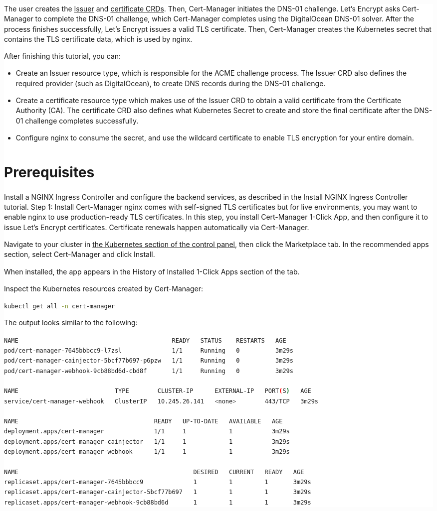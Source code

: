The user creates the [Issuer](https://docs.digitalocean.com/products/kubernetes/getting-started/operational-readiness/configure-wildcard-certificates/#step-3-configure-issuer-crd) and [certificate CRDs](https://docs.digitalocean.com/products/kubernetes/getting-started/operational-readiness/configure-wildcard-certificates/#step-4-configure-certificate-crd). Then, Cert-Manager initiates the DNS-01 challenge. Let’s Encrypt asks Cert-Manager to complete the DNS-01 challenge, which Cert-Manager completes using the DigitalOcean DNS-01 solver. After the process finishes successfully, Let’s Encrypt issues a valid TLS certificate. Then, Cert-Manager creates the Kubernetes secret that contains the TLS certificate data, which is used by nginx.

After finishing this tutorial, you can:

- Create an Issuer resource type, which is responsible for the ACME challenge process. The Issuer CRD also defines the required provider (such as DigitalOcean), to create DNS records during the DNS-01 challenge.

- Create a certificate resource type which makes use of the Issuer CRD to obtain a valid certificate from the Certificate Authority (CA). The certificate CRD also defines what Kubernetes Secret to create and store the final certificate after the DNS-01 challenge completes successfully.

- Configure nginx to consume the secret, and use the wildcard certificate to enable TLS encryption for your entire domain.

# Prerequisites 

Install a NGINX Ingress Controller and configure the backend services, as described in the Install NGINX Ingress Controller tutorial.
Step 1: Install Cert-Manager 
nginx comes with self-signed TLS certificates but for live environments, you may want to enable nginx to use production-ready TLS certificates. In this step, you install Cert-Manager 1-Click App, and then configure it to issue Let’s Encrypt certificates. Certificate renewals happen automatically via Cert-Manager.

Navigate to your cluster in [the Kubernetes section of the control panel](https://cloud.digitalocean.com/kubernetes/clusters), then click the Marketplace tab. In the recommended apps section, select Cert-Manager and click Install.

When installed, the app appears in the History of Installed 1-Click Apps section of the tab.

Inspect the Kubernetes resources created by Cert-Manager:
```bash
kubectl get all -n cert-manager
```
The output looks similar to the following:
```bash
NAME                                           READY   STATUS    RESTARTS   AGE
pod/cert-manager-7645bbbcc9-l7zsl              1/1     Running   0          3m29s
pod/cert-manager-cainjector-5bcf77b697-p6pzw   1/1     Running   0          3m29s
pod/cert-manager-webhook-9cb88bd6d-cbd8f       1/1     Running   0          3m29s

NAME                           TYPE        CLUSTER-IP      EXTERNAL-IP   PORT(S)   AGE
service/cert-manager-webhook   ClusterIP   10.245.26.141   <none>        443/TCP   3m29s

NAME                                      READY   UP-TO-DATE   AVAILABLE   AGE
deployment.apps/cert-manager              1/1     1            1           3m29s
deployment.apps/cert-manager-cainjector   1/1     1            1           3m29s
deployment.apps/cert-manager-webhook      1/1     1            1           3m29s

NAME                                                 DESIRED   CURRENT   READY   AGE
replicaset.apps/cert-manager-7645bbbcc9              1         1         1       3m29s
replicaset.apps/cert-manager-cainjector-5bcf77b697   1         1         1       3m29s
replicaset.apps/cert-manager-webhook-9cb88bd6d       1         1         1       3m29s
```
